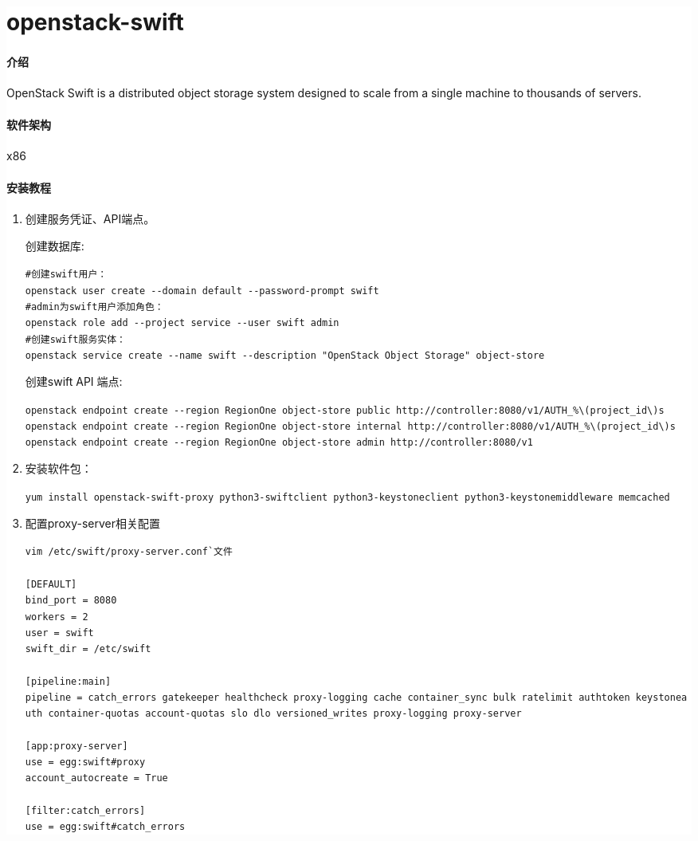 # openstack-swift

#### 介绍
OpenStack Swift is a distributed object storage system designed to scale from a single machine to thousands of servers.

#### 软件架构
x86


#### 安装教程

1. 创建服务凭证、API端点。

   创建数据库:

   ``` shell
   #创建swift用户：
   openstack user create --domain default --password-prompt swift                 
   #admin为swift用户添加角色：
   openstack role add --project service --user swift admin                        
   #创建swift服务实体：
   openstack service create --name swift --description "OpenStack Object Storage" object-store        															  
   ```

   创建swift API 端点:

   ```shell
   openstack endpoint create --region RegionOne object-store public http://controller:8080/v1/AUTH_%\(project_id\)s                            
   openstack endpoint create --region RegionOne object-store internal http://controller:8080/v1/AUTH_%\(project_id\)s                            
   openstack endpoint create --region RegionOne object-store admin http://controller:8080/v1                                                  
   ```


2. 安装软件包：

   ```shell
   yum install openstack-swift-proxy python3-swiftclient python3-keystoneclient python3-keystonemiddleware memcached 
   ```

3. 配置proxy-server相关配置

   ```shell
   vim /etc/swift/proxy-server.conf`文件
   
   [DEFAULT]
   bind_port = 8080
   workers = 2
   user = swift
   swift_dir = /etc/swift
   
   [pipeline:main]
   pipeline = catch_errors gatekeeper healthcheck proxy-logging cache container_sync bulk ratelimit authtoken keystoneauth container-quotas account-quotas slo dlo versioned_writes proxy-logging proxy-server
   
   [app:proxy-server]
   use = egg:swift#proxy
   account_autocreate = True
   
   [filter:catch_errors]
   use = egg:swift#catch_errors
   
   ```